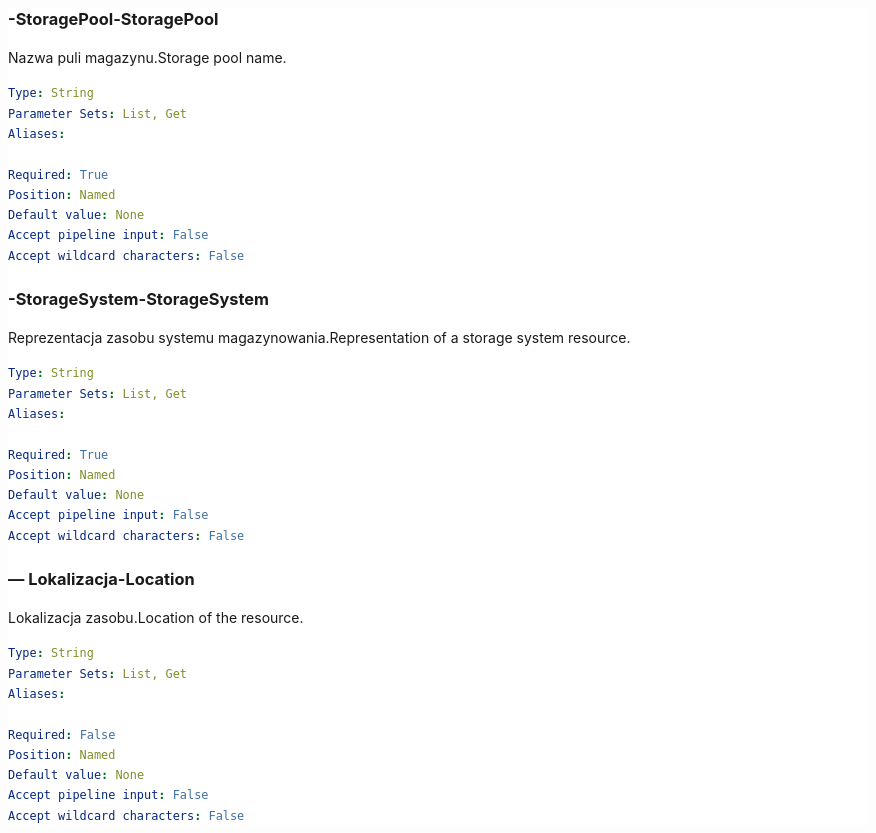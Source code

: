 ### <span data-ttu-id="9f47e-118">-StoragePool</span><span class="sxs-lookup"><span data-stu-id="9f47e-118">-StoragePool</span></span>
<span data-ttu-id="9f47e-119">Nazwa puli magazynu.</span><span class="sxs-lookup"><span data-stu-id="9f47e-119">Storage pool name.</span></span>

```yaml
Type: String
Parameter Sets: List, Get
Aliases:

Required: True
Position: Named
Default value: None
Accept pipeline input: False
Accept wildcard characters: False
```

### <span data-ttu-id="9f47e-120">-StorageSystem</span><span class="sxs-lookup"><span data-stu-id="9f47e-120">-StorageSystem</span></span>
<span data-ttu-id="9f47e-121">Reprezentacja zasobu systemu magazynowania.</span><span class="sxs-lookup"><span data-stu-id="9f47e-121">Representation of a storage system resource.</span></span>

```yaml
Type: String
Parameter Sets: List, Get
Aliases:

Required: True
Position: Named
Default value: None
Accept pipeline input: False
Accept wildcard characters: False
```

### <span data-ttu-id="9f47e-122">— Lokalizacja</span><span class="sxs-lookup"><span data-stu-id="9f47e-122">-Location</span></span>
<span data-ttu-id="9f47e-123">Lokalizacja zasobu.</span><span class="sxs-lookup"><span data-stu-id="9f47e-123">Location of the resource.</span></span>

```yaml
Type: String
Parameter Sets: List, Get
Aliases:

Required: False
Position: Named
Default value: None
Accept pipeline input: False
Accept wildcard characters: False
```
